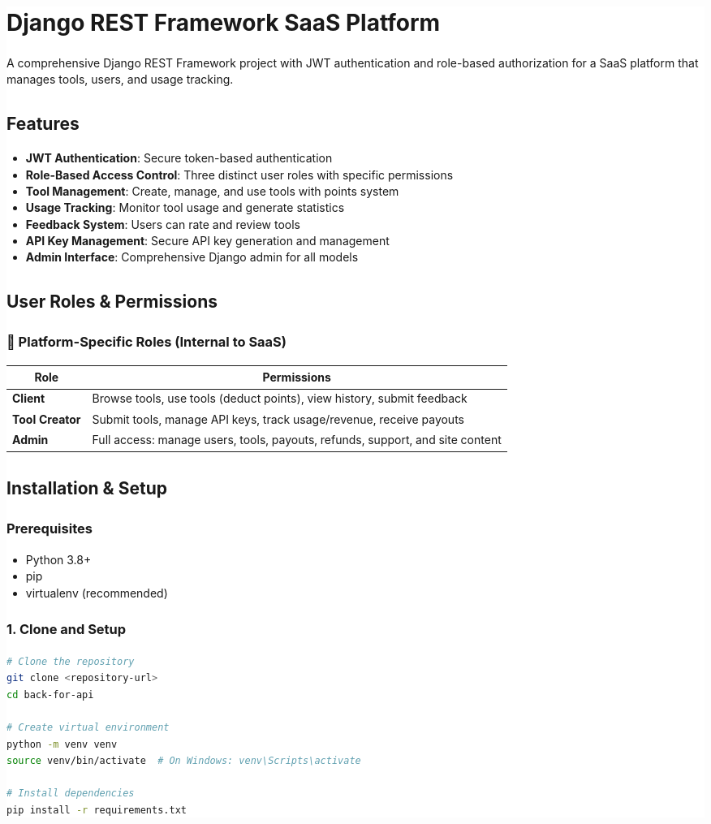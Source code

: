 # Django REST Framework SaaS Platform

A comprehensive Django REST Framework project with JWT authentication and role-based authorization for a SaaS platform that manages tools, users, and usage tracking.

## Features

- **JWT Authentication**: Secure token-based authentication
- **Role-Based Access Control**: Three distinct user roles with specific permissions
- **Tool Management**: Create, manage, and use tools with points system
- **Usage Tracking**: Monitor tool usage and generate statistics
- **Feedback System**: Users can rate and review tools
- **API Key Management**: Secure API key generation and management
- **Admin Interface**: Comprehensive Django admin for all models

## User Roles & Permissions

### 🔐 Platform-Specific Roles (Internal to SaaS)

| Role | Permissions |
|------|-------------|
| **Client** | Browse tools, use tools (deduct points), view history, submit feedback |
| **Tool Creator** | Submit tools, manage API keys, track usage/revenue, receive payouts |
| **Admin** | Full access: manage users, tools, payouts, refunds, support, and site content |

## Installation & Setup

### Prerequisites

- Python 3.8+
- pip
- virtualenv (recommended)

### 1. Clone and Setup

```bash
# Clone the repository
git clone <repository-url>
cd back-for-api

# Create virtual environment
python -m venv venv
source venv/bin/activate  # On Windows: venv\Scripts\activate

# Install dependencies
pip install -r requirements.txt
```
